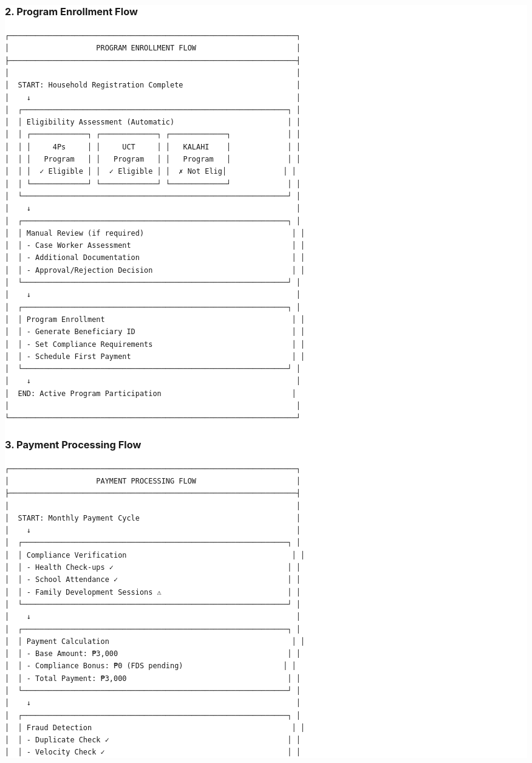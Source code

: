 ### 2. Program Enrollment Flow

```
┌──────────────────────────────────────────────────────────────────┐
│                    PROGRAM ENROLLMENT FLOW                       │
├──────────────────────────────────────────────────────────────────┤
│                                                                  │
│  START: Household Registration Complete                          │
│    ↓                                                             │
│  ┌─────────────────────────────────────────────────────────────┐ │
│  │ Eligibility Assessment (Automatic)                          │ │
│  │ ┌─────────────┐ ┌─────────────┐ ┌─────────────┐             │ │
│  │ │     4Ps     │ │     UCT     │ │   KALAHI    │             │ │
│  │ │   Program   │ │   Program   │ │   Program   │             │ │
│  │ │  ✓ Eligible │ │  ✓ Eligible │ │  ✗ Not Elig│             │ │
│  │ └─────────────┘ └─────────────┘ └─────────────┘             │ │
│  └─────────────────────────────────────────────────────────────┘ │
│    ↓                                                             │
│  ┌─────────────────────────────────────────────────────────────┐ │
│  │ Manual Review (if required)                                  │ │
│  │ - Case Worker Assessment                                     │ │
│  │ - Additional Documentation                                   │ │
│  │ - Approval/Rejection Decision                                │ │
│  └─────────────────────────────────────────────────────────────┘ │
│    ↓                                                             │
│  ┌─────────────────────────────────────────────────────────────┐ │
│  │ Program Enrollment                                           │ │
│  │ - Generate Beneficiary ID                                    │ │
│  │ - Set Compliance Requirements                                │ │
│  │ - Schedule First Payment                                     │ │
│  └─────────────────────────────────────────────────────────────┘ │
│    ↓                                                             │
│  END: Active Program Participation                              │
│                                                                  │
└──────────────────────────────────────────────────────────────────┘
```

### 3. Payment Processing Flow

```
┌──────────────────────────────────────────────────────────────────┐
│                    PAYMENT PROCESSING FLOW                       │
├──────────────────────────────────────────────────────────────────┤
│                                                                  │
│  START: Monthly Payment Cycle                                    │
│    ↓                                                             │
│  ┌─────────────────────────────────────────────────────────────┐ │
│  │ Compliance Verification                                      │ │
│  │ - Health Check-ups ✓                                        │ │
│  │ - School Attendance ✓                                       │ │
│  │ - Family Development Sessions ⚠                             │ │
│  └─────────────────────────────────────────────────────────────┘ │
│    ↓                                                             │
│  ┌─────────────────────────────────────────────────────────────┐ │
│  │ Payment Calculation                                          │ │
│  │ - Base Amount: ₱3,000                                       │ │
│  │ - Compliance Bonus: ₱0 (FDS pending)                       │ │
│  │ - Total Payment: ₱3,000                                     │ │
│  └─────────────────────────────────────────────────────────────┘ │
│    ↓                                                             │
│  ┌─────────────────────────────────────────────────────────────┐ │
│  │ Fraud Detection                                              │ │
│  │ - Duplicate Check ✓                                         │ │
│  │ - Velocity Check ✓                                          │ │
```